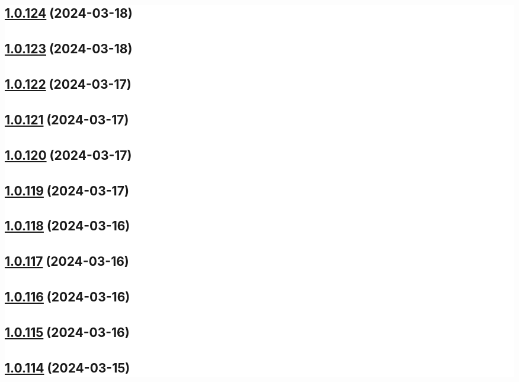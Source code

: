 ## [1.0.124](https://github.com/tuffz/tuffz-nx-workspace/compare/ui-image-embed-1.0.123...ui-image-embed-1.0.124) (2024-03-18)

## [1.0.123](https://github.com/tuffz/tuffz-nx-workspace/compare/ui-image-embed-1.0.122...ui-image-embed-1.0.123) (2024-03-18)

## [1.0.122](https://github.com/tuffz/tuffz-nx-workspace/compare/ui-image-embed-1.0.121...ui-image-embed-1.0.122) (2024-03-17)

## [1.0.121](https://github.com/tuffz/tuffz-nx-workspace/compare/ui-image-embed-1.0.120...ui-image-embed-1.0.121) (2024-03-17)

## [1.0.120](https://github.com/tuffz/tuffz-nx-workspace/compare/ui-image-embed-1.0.119...ui-image-embed-1.0.120) (2024-03-17)

## [1.0.119](https://github.com/tuffz/tuffz-nx-workspace/compare/ui-image-embed-1.0.118...ui-image-embed-1.0.119) (2024-03-17)

## [1.0.118](https://github.com/tuffz/tuffz-nx-workspace/compare/ui-image-embed-1.0.117...ui-image-embed-1.0.118) (2024-03-16)

## [1.0.117](https://github.com/tuffz/tuffz-nx-workspace/compare/ui-image-embed-1.0.116...ui-image-embed-1.0.117) (2024-03-16)

## [1.0.116](https://github.com/tuffz/tuffz-nx-workspace/compare/ui-image-embed-1.0.115...ui-image-embed-1.0.116) (2024-03-16)

## [1.0.115](https://github.com/tuffz/tuffz-nx-workspace/compare/ui-image-embed-1.0.114...ui-image-embed-1.0.115) (2024-03-16)

## [1.0.114](https://github.com/tuffz/tuffz-nx-workspace/compare/ui-image-embed-1.0.113...ui-image-embed-1.0.114) (2024-03-15)
